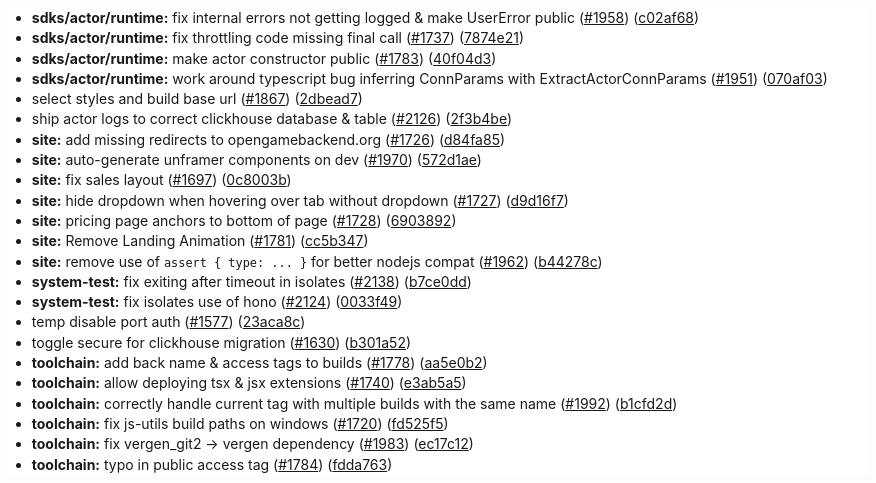 * **sdks/actor/runtime:** fix internal errors not getting logged & make UserError public ([#1958](https://github.com/isaka/rivet_actor/issues/1958)) ([c02af68](https://github.com/isaka/rivet_actor/commit/c02af68d4545171362ee8a0d21768d06256cdc33))
* **sdks/actor/runtime:** fix throttling code missing final call ([#1737](https://github.com/isaka/rivet_actor/issues/1737)) ([7874e21](https://github.com/isaka/rivet_actor/commit/7874e212fbc496b04725297823c9f4a9ef92ddfc))
* **sdks/actor/runtime:** make actor constructor public ([#1783](https://github.com/isaka/rivet_actor/issues/1783)) ([40f04d3](https://github.com/isaka/rivet_actor/commit/40f04d32eec96578d6fbcd77ecce56501050d593))
* **sdks/actor/runtime:** work around typescript bug inferring ConnParams with ExtractActorConnParams ([#1951](https://github.com/isaka/rivet_actor/issues/1951)) ([070af03](https://github.com/isaka/rivet_actor/commit/070af03c5e2a3579d4ae3f29e52a0ff29f7cff47))
* select styles and build base url ([#1867](https://github.com/isaka/rivet_actor/issues/1867)) ([2dbead7](https://github.com/isaka/rivet_actor/commit/2dbead7603bf5c17e4dcd693565021b09089e50a))
* ship actor logs to correct clickhouse database & table ([#2126](https://github.com/isaka/rivet_actor/issues/2126)) ([2f3b4be](https://github.com/isaka/rivet_actor/commit/2f3b4beb797acd4e0dac40ee9c7dba645b10451c))
* **site:** add missing redirects to opengamebackend.org ([#1726](https://github.com/isaka/rivet_actor/issues/1726)) ([d84fa85](https://github.com/isaka/rivet_actor/commit/d84fa85f6550f0f1087a83f8dfe54e059b3daec4))
* **site:** auto-generate unframer components on dev ([#1970](https://github.com/isaka/rivet_actor/issues/1970)) ([572d1ae](https://github.com/isaka/rivet_actor/commit/572d1aec981cf115634b14585e25226f8abe69ef))
* **site:** fix sales layout ([#1697](https://github.com/isaka/rivet_actor/issues/1697)) ([0c8003b](https://github.com/isaka/rivet_actor/commit/0c8003be9c9dcb8095e3e97a42419cc6a73a2426))
* **site:** hide dropdown when hovering over tab without dropdown ([#1727](https://github.com/isaka/rivet_actor/issues/1727)) ([d9d16f7](https://github.com/isaka/rivet_actor/commit/d9d16f757bbc7663180d07c2aed2c5cfa8d65873))
* **site:** pricing page anchors to bottom of page ([#1728](https://github.com/isaka/rivet_actor/issues/1728)) ([6903892](https://github.com/isaka/rivet_actor/commit/69038922002d397f3fe2e4492ad0e9e2ef9292e0))
* **site:** Remove Landing Animation ([#1781](https://github.com/isaka/rivet_actor/issues/1781)) ([cc5b347](https://github.com/isaka/rivet_actor/commit/cc5b3475d773c7d500ad376c08da46a585462f6b))
* **site:** remove use of `assert { type: ... }` for better nodejs compat ([#1962](https://github.com/isaka/rivet_actor/issues/1962)) ([b44278c](https://github.com/isaka/rivet_actor/commit/b44278c3445ef4abcfa38254a034e44f5889de24))
* **system-test:** fix exiting after timeout in isolates ([#2138](https://github.com/isaka/rivet_actor/issues/2138)) ([b7ce0dd](https://github.com/isaka/rivet_actor/commit/b7ce0dd1fdb79a2de06aba46c5d8f2a57a474164))
* **system-test:** fix isolates use of hono ([#2124](https://github.com/isaka/rivet_actor/issues/2124)) ([0033f49](https://github.com/isaka/rivet_actor/commit/0033f49f143acd57562efe0ed3dfa636884b0072))
* temp disable port auth ([#1577](https://github.com/isaka/rivet_actor/issues/1577)) ([23aca8c](https://github.com/isaka/rivet_actor/commit/23aca8ce762c8203f754b5c44c119722a05eb5bd))
* toggle secure for clickhouse migration ([#1630](https://github.com/isaka/rivet_actor/issues/1630)) ([b301a52](https://github.com/isaka/rivet_actor/commit/b301a52cc19071b8cfb629da1cd1d000c2e143ab))
* **toolchain:** add back name & access tags to builds ([#1778](https://github.com/isaka/rivet_actor/issues/1778)) ([aa5e0b2](https://github.com/isaka/rivet_actor/commit/aa5e0b2e82f5fc8aee0a85595873213e710d9413))
* **toolchain:** allow deploying tsx & jsx extensions ([#1740](https://github.com/isaka/rivet_actor/issues/1740)) ([e3ab5a5](https://github.com/isaka/rivet_actor/commit/e3ab5a5a796d56c8319f21c11379af49655ebbec))
* **toolchain:** correctly handle current tag with multiple builds with the same name ([#1992](https://github.com/isaka/rivet_actor/issues/1992)) ([b1cfd2d](https://github.com/isaka/rivet_actor/commit/b1cfd2d1a83f16166e743375a447335b49078fcf))
* **toolchain:** fix js-utils build paths on windows ([#1720](https://github.com/isaka/rivet_actor/issues/1720)) ([fd525f5](https://github.com/isaka/rivet_actor/commit/fd525f5b5431a4bd1dfefe484f20073a3f819494))
* **toolchain:** fix vergen_git2 -&gt; vergen dependency ([#1983](https://github.com/isaka/rivet_actor/issues/1983)) ([ec17c12](https://github.com/isaka/rivet_actor/commit/ec17c1216e78b33dd9118bef6e76081e21118d7b))
* **toolchain:** typo in public access tag ([#1784](https://github.com/isaka/rivet_actor/issues/1784)) ([fdda763](https://github.com/isaka/rivet_actor/commit/fdda7633b9e8bc1aaa2cc749d9fe8ea02097e693))
